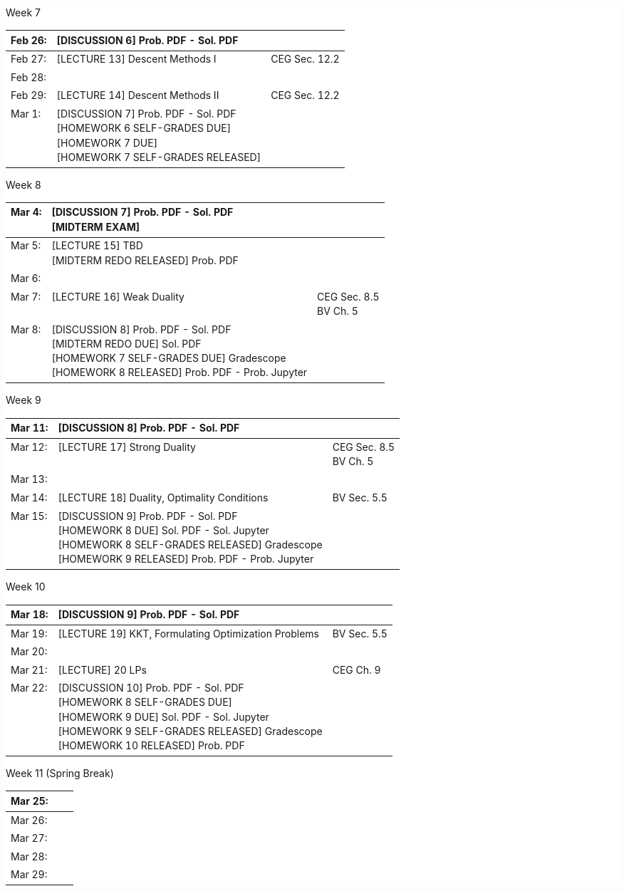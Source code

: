 Week 7

| Feb 26: | [DISCUSSION 6] Prob. PDF - Sol. PDF |  |
|:-----|:-------|:-------|
| Feb 27: | [LECTURE 13] Descent Methods I  | CEG Sec. 12.2 |
| Feb 28: |  |  |
| Feb 29: | [LECTURE 14] Descent Methods II | CEG Sec. 12.2 |
| Mar 1:  | [DISCUSSION 7] Prob. PDF - Sol. PDF <br> [HOMEWORK 6 SELF-GRADES DUE] <br> [HOMEWORK 7 DUE] <br> [HOMEWORK 7 SELF-GRADES RELEASED] |  |

Week 8

| Mar 4: | [DISCUSSION 7] Prob. PDF - Sol. PDF <br> [MIDTERM EXAM] |  |
|:-----|:-------|:-------|
| Mar 5: | [LECTURE 15] TBD <br> [MIDTERM REDO RELEASED] Prob. PDF |  |
| Mar 6: |  |  |
| Mar 7: | [LECTURE 16] Weak Duality | CEG Sec. 8.5 <br> BV Ch. 5 |
| Mar 8: | [DISCUSSION 8] Prob. PDF - Sol. PDF <br> [MIDTERM REDO DUE] Sol. PDF <br> [HOMEWORK 7 SELF-GRADES DUE] Gradescope <br> [HOMEWORK 8 RELEASED] Prob. PDF - Prob. Jupyter |  |

Week 9

| Mar 11: | [DISCUSSION 8] Prob. PDF - Sol. PDF |  |
|:-----|:-------|:-------|
| Mar 12: | [LECTURE 17] Strong Duality  | CEG Sec. 8.5 <br> BV Ch. 5 |
| Mar 13: |  |  |
| Mar 14: | [LECTURE 18] Duality, Optimality Conditions | BV Sec. 5.5 |
| Mar 15: | [DISCUSSION 9] Prob. PDF - Sol. PDF <br> [HOMEWORK 8 DUE] Sol. PDF - Sol. Jupyter <br> [HOMEWORK 8 SELF-GRADES RELEASED] Gradescope <br> [HOMEWORK 9 RELEASED] Prob. PDF - Prob. Jupyter |  |

Week 10

| Mar 18: | [DISCUSSION 9] Prob. PDF - Sol. PDF |  |
|:-----|:-------|:-------|
| Mar 19: | [LECTURE 19] KKT, Formulating Optimization Problems  | BV Sec. 5.5 |
| Mar 20: |  |  |
| Mar 21: | [LECTURE] 20 LPs | CEG Ch. 9 |
| Mar 22: | [DISCUSSION 10] Prob. PDF - Sol. PDF <br> [HOMEWORK 8 SELF-GRADES DUE] <br> [HOMEWORK 9 DUE] Sol. PDF - Sol. Jupyter <br> [HOMEWORK 9 SELF-GRADES RELEASED] Gradescope <br> [HOMEWORK 10 RELEASED] Prob. PDF |  |

Week 11 (Spring Break)

| Mar 25: |  |  |
|:-----|:-------|:-------|
| Mar 26: |  |  |
| Mar 27: |  |  |
| Mar 28: |  |  |
| Mar 29: |  |  |
